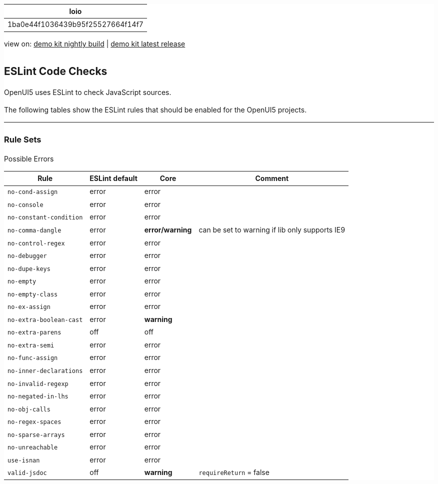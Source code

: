 

| loio |
| -----|
| 1ba0e44f1036439b95f25527664f14f7 |

<div id="loio">

view on: [demo kit nightly build](https://openui5nightly.hana.ondemand.com/#/topic/1ba0e44f1036439b95f25527664f14f7) | [demo kit latest release](https://openui5.hana.ondemand.com/#/topic/1ba0e44f1036439b95f25527664f14f7)</div>

## ESLint Code Checks

OpenUI5 uses ESLint to check JavaScript sources.

The following tables show the ESLint rules that should be enabled for the OpenUI5 projects.

***

### Rule Sets

Possible Errors<a name="loio1ba0e44f1036439b95f25527664f14f7__table_i4g_r3n_np"/>

|Rule|ESLint default|Core|Comment|
|----|--------------|----|-------|
|`no-cond-assign`|error|error| |
|`no-console`|error|error| |
|`no-constant-condition`|error|error| |
|`no-comma-dangle`|error|**error/warning**|can be set to warning if lib only supports IE9|
|`no-control-regex`|error|error| |
|`no-debugger`|error|error| |
|`no-dupe-keys`|error|error| |
|`no-empty`|error|error| |
|`no-empty-class`|error|error| |
|`no-ex-assign`|error|error| |
|`no-extra-boolean-cast`|error|**warning**| |
|`no-extra-parens`|off|off| |
|`no-extra-semi`|error|error| |
|`no-func-assign`|error|error| |
|`no-inner-declarations`|error|error| |
|`no-invalid-regexp`|error|error| |
|`no-negated-in-lhs`|error|error| |
|`no-obj-calls`|error|error| |
|`no-regex-spaces`|error|error| |
|`no-sparse-arrays`|error|error| |
|`no-unreachable`|error|error| |
|`use-isnan`|error|error| |
|`valid-jsdoc`|off|**warning**|`requireReturn` = false|